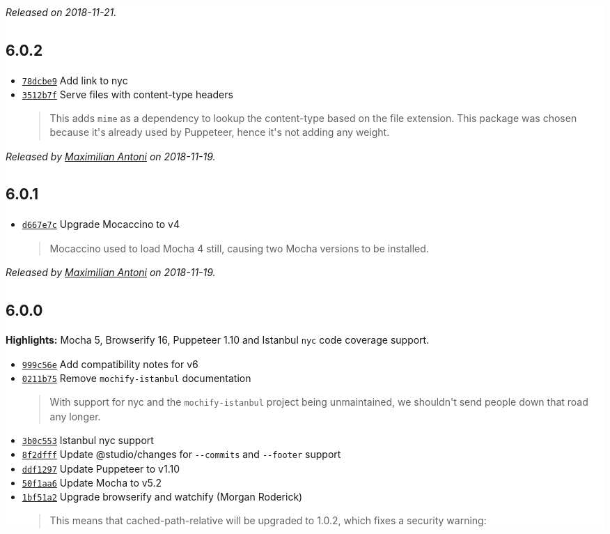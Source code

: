 _Released on 2018-11-21._

## 6.0.2

- [`78dcbe9`](https://github.com/mantoni/mochify.js/commit/78dcbe99bcfffa7679fa790aeca0c365488614b2)
  Add link to nyc
- [`3512b7f`](https://github.com/mantoni/mochify.js/commit/3512b7f52bcb497bfd5c60ce1465c71546dd56c5)
  Serve files with content-type headers
    >
    > This adds `mime` as a dependency to lookup the content-type based on the
    > file extension. This package was chosen because it's already used by
    > Puppeteer, hence it's not adding any weight.
    >

_Released by [Maximilian Antoni](https://github.com/mantoni) on 2018-11-19._

## 6.0.1

- [`d667e7c`](https://github.com/mantoni/mochify.js/commit/d667e7c89d888f1901a150f9755e5ac1621f91e4)
  Upgrade Mocaccino to v4
    >
    > Mocaccino used to load Mocha 4 still, causing two Mocha versions to be
    > installed.
    >

_Released by [Maximilian Antoni](https://github.com/mantoni) on 2018-11-19._

## 6.0.0

__Highlights:__ Mocha 5, Browserify 16, Puppeteer 1.10 and Istanbul `nyc` code
coverage support.

- [`999c56e`](https://github.com/mantoni/mochify.js/commit/999c56e03d25716964c25fab305c97d78b6160a1)
  Add compatibility notes for v6
- [`0211b75`](https://github.com/mantoni/mochify.js/commit/0211b750eabb21a43688433b216339ce91bac306)
  Remove `mochify-istanbul` documentation
    >
    > With support for nyc and the `mochify-istanbul` project being
    > unmaintained, we shouldn't send people down that road any longer.
    >
- [`3b0c553`](https://github.com/mantoni/mochify.js/commit/3b0c553b8994e0cfff1d2643a1f3da54e5c9ea75)
  Istanbul nyc support
- [`8f2dfff`](https://github.com/mantoni/mochify.js/commit/8f2dfff80067daeaa5371e0ac024f47801835d08)
  Update @studio/changes for `--commits` and `--footer` support
- [`ddf1297`](https://github.com/mantoni/mochify.js/commit/ddf129759482e976d5e9481459c6cf56361cd84c)
  Update Puppeteer to v1.10
- [`50f1aa6`](https://github.com/mantoni/mochify.js/commit/50f1aa6856193a19c0ac74e76385af51e73399bf)
  Update Mocha to v5.2
- [`1bf51a2`](https://github.com/mantoni/mochify.js/commit/1bf51a26911de02e44a61b089676b5705b4ea0d6)
  Upgrade browserify and watchify (Morgan Roderick)
    >
    > This means that cached-path-relative will be upgraded to 1.0.2, which
    > fixes a security warning:
    >